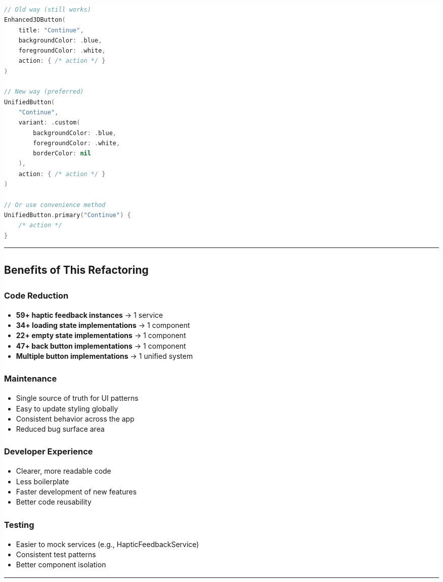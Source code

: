 ```swift
// Old way (still works)
Enhanced3DButton(
    title: "Continue",
    backgroundColor: .blue,
    foregroundColor: .white,
    action: { /* action */ }
)

// New way (preferred)
UnifiedButton(
    "Continue",
    variant: .custom(
        backgroundColor: .blue,
        foregroundColor: .white,
        borderColor: nil
    ),
    action: { /* action */ }
)

// Or use convenience method
UnifiedButton.primary("Continue") {
    /* action */
}
```

---

## Benefits of This Refactoring

### Code Reduction
- **59+ haptic feedback instances** → 1 service
- **34+ loading state implementations** → 1 component
- **22+ empty state implementations** → 1 component
- **47+ back button implementations** → 1 component
- **Multiple button implementations** → 1 unified system

### Maintenance
- Single source of truth for UI patterns
- Easy to update styling globally
- Consistent behavior across the app
- Reduced bug surface area

### Developer Experience
- Clearer, more readable code
- Less boilerplate
- Faster development of new features
- Better code reusability

### Testing
- Easier to mock services (e.g., HapticFeedbackService)
- Consistent test patterns
- Better component isolation

---